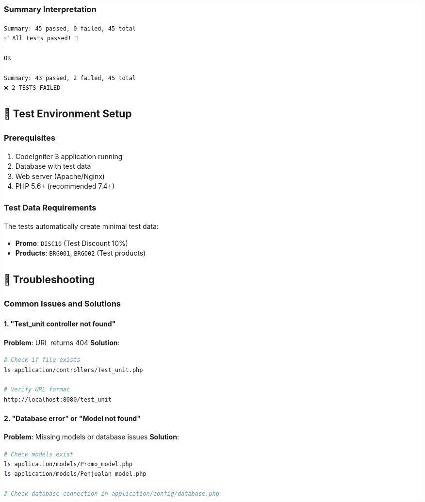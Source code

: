 ### Summary Interpretation
```
Summary: 45 passed, 0 failed, 45 total
✅ All tests passed! 🎉

OR

Summary: 43 passed, 2 failed, 45 total
❌ 2 TESTS FAILED
```

## 🔧 Test Environment Setup

### Prerequisites
1. CodeIgniter 3 application running
2. Database with test data
3. Web server (Apache/Nginx)
4. PHP 5.6+ (recommended 7.4+)

### Test Data Requirements
The tests automatically create minimal test data:
- **Promo**: `DISC10` (Test Discount 10%)
- **Products**: `BRG001`, `BRG002` (Test products)

## 🚨 Troubleshooting

### Common Issues and Solutions

#### 1. "Test_unit controller not found"
**Problem**: URL returns 404
**Solution**: 
```bash
# Check if file exists
ls application/controllers/Test_unit.php

# Verify URL format
http://localhost:8080/test_unit
```

#### 2. "Database error" or "Model not found"
**Problem**: Missing models or database issues
**Solution**:
```bash
# Check models exist
ls application/models/Promo_model.php
ls application/models/Penjualan_model.php

# Check database connection in application/config/database.php
```

